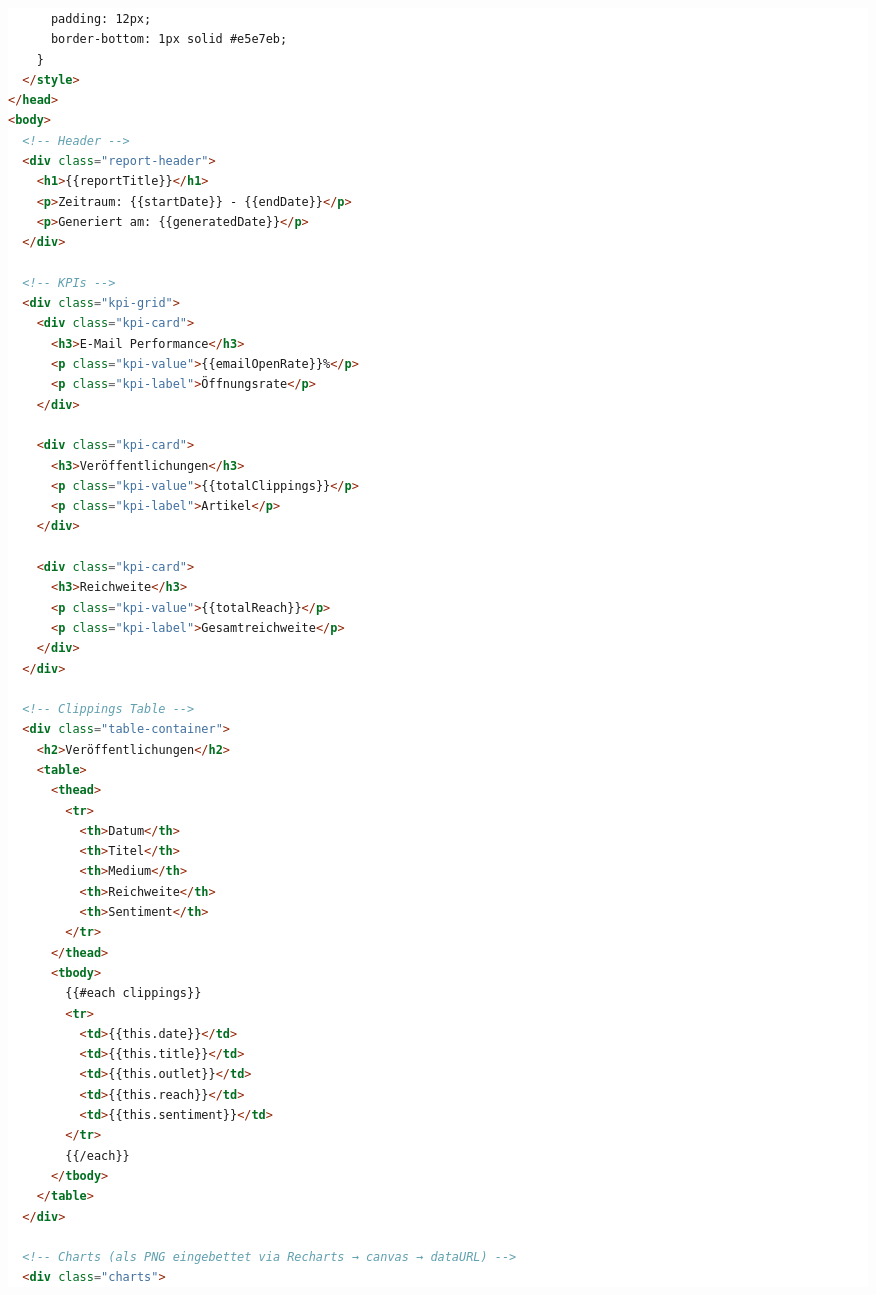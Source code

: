 ```html
      padding: 12px;
      border-bottom: 1px solid #e5e7eb;
    }
  </style>
</head>
<body>
  <!-- Header -->
  <div class="report-header">
    <h1>{{reportTitle}}</h1>
    <p>Zeitraum: {{startDate}} - {{endDate}}</p>
    <p>Generiert am: {{generatedDate}}</p>
  </div>

  <!-- KPIs -->
  <div class="kpi-grid">
    <div class="kpi-card">
      <h3>E-Mail Performance</h3>
      <p class="kpi-value">{{emailOpenRate}}%</p>
      <p class="kpi-label">Öffnungsrate</p>
    </div>

    <div class="kpi-card">
      <h3>Veröffentlichungen</h3>
      <p class="kpi-value">{{totalClippings}}</p>
      <p class="kpi-label">Artikel</p>
    </div>

    <div class="kpi-card">
      <h3>Reichweite</h3>
      <p class="kpi-value">{{totalReach}}</p>
      <p class="kpi-label">Gesamtreichweite</p>
    </div>
  </div>

  <!-- Clippings Table -->
  <div class="table-container">
    <h2>Veröffentlichungen</h2>
    <table>
      <thead>
        <tr>
          <th>Datum</th>
          <th>Titel</th>
          <th>Medium</th>
          <th>Reichweite</th>
          <th>Sentiment</th>
        </tr>
      </thead>
      <tbody>
        {{#each clippings}}
        <tr>
          <td>{{this.date}}</td>
          <td>{{this.title}}</td>
          <td>{{this.outlet}}</td>
          <td>{{this.reach}}</td>
          <td>{{this.sentiment}}</td>
        </tr>
        {{/each}}
      </tbody>
    </table>
  </div>

  <!-- Charts (als PNG eingebettet via Recharts → canvas → dataURL) -->
  <div class="charts">
```